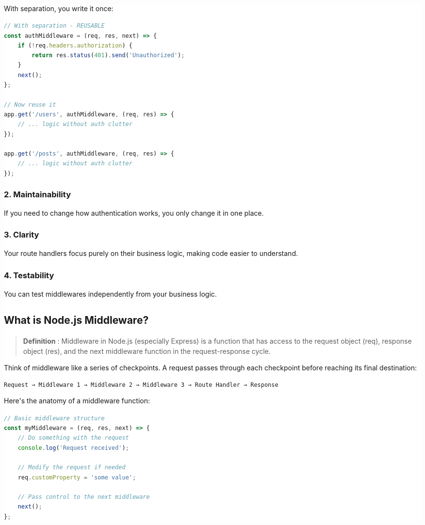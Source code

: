 With separation, you write it once:

```javascript
// With separation - REUSABLE
const authMiddleware = (req, res, next) => {
    if (!req.headers.authorization) {
        return res.status(401).send('Unauthorized');
    }
    next();
};

// Now reuse it
app.get('/users', authMiddleware, (req, res) => {
    // ... logic without auth clutter
});

app.get('/posts', authMiddleware, (req, res) => {
    // ... logic without auth clutter
});
```

### 2. **Maintainability**

If you need to change how authentication works, you only change it in one place.

### 3. **Clarity**

Your route handlers focus purely on their business logic, making code easier to understand.

### 4. **Testability**

You can test middlewares independently from your business logic.

## What is Node.js Middleware?

> **Definition** : Middleware in Node.js (especially Express) is a function that has access to the request object (req), response object (res), and the next middleware function in the request-response cycle.

Think of middleware like a series of checkpoints. A request passes through each checkpoint before reaching its final destination:

```
Request → Middleware 1 → Middleware 2 → Middleware 3 → Route Handler → Response
```

Here's the anatomy of a middleware function:

```javascript
// Basic middleware structure
const myMiddleware = (req, res, next) => {
    // Do something with the request
    console.log('Request received');
  
    // Modify the request if needed
    req.customProperty = 'some value';
  
    // Pass control to the next middleware
    next();
};
```
